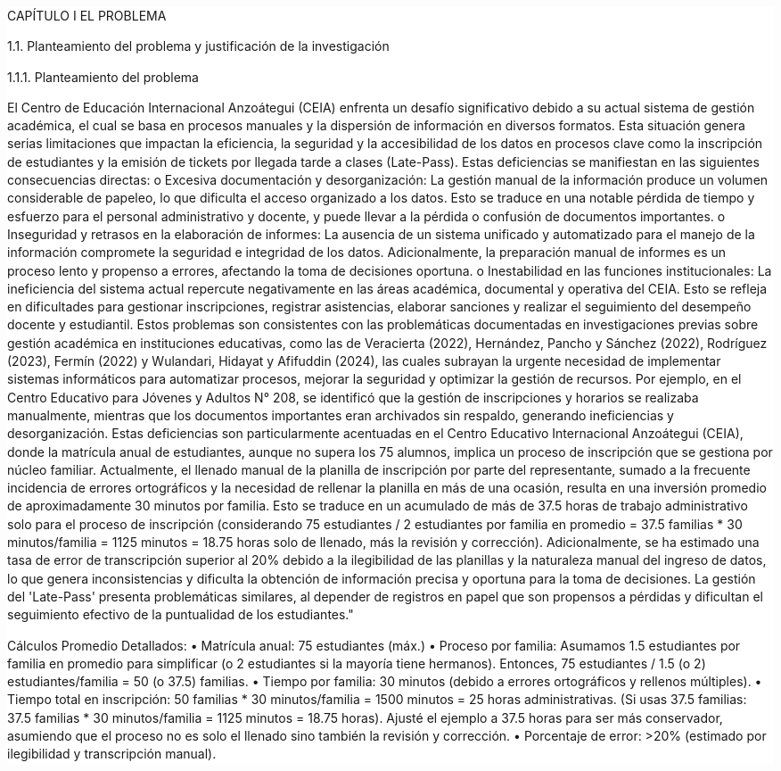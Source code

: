 CAPÍTULO I
EL PROBLEMA

1.1.	Planteamiento del problema y justificación de la investigación

1.1.1.	Planteamiento del problema

El Centro de Educación Internacional Anzoátegui (CEIA) enfrenta un desafío significativo debido a su actual sistema de gestión académica, el cual se basa en procesos manuales y la dispersión de información en diversos formatos. Esta situación genera serias limitaciones que impactan la eficiencia, la seguridad y la accesibilidad de los datos en procesos clave como la inscripción de estudiantes y la emisión de tickets por llegada tarde a clases (Late-Pass).
Estas deficiencias se manifiestan en las siguientes consecuencias directas:
o	Excesiva documentación y desorganización: La gestión manual de la información produce un volumen considerable de papeleo, lo que dificulta el acceso organizado a los datos. Esto se traduce en una notable pérdida de tiempo y esfuerzo para el personal administrativo y docente, y puede llevar a la pérdida o confusión de documentos importantes.
o	Inseguridad y retrasos en la elaboración de informes: La ausencia de un sistema unificado y automatizado para el manejo de la información compromete la seguridad e integridad de los datos. Adicionalmente, la preparación manual de informes es un proceso lento y propenso a errores, afectando la toma de decisiones oportuna. 
o	Inestabilidad en las funciones institucionales: La ineficiencia del sistema actual repercute negativamente en las áreas académica, documental y operativa del CEIA.
Esto se refleja en dificultades para gestionar inscripciones, registrar asistencias, elaborar sanciones y realizar el seguimiento del desempeño docente y estudiantil.
Estos problemas son consistentes con las problemáticas documentadas en investigaciones previas sobre gestión académica en instituciones educativas, como las de Veracierta (2022), Hernández, Pancho y Sánchez (2022), Rodríguez (2023), Fermín (2022) y Wulandari, Hidayat y Afifuddin (2024), las cuales subrayan la urgente necesidad de implementar sistemas informáticos para automatizar procesos, mejorar la seguridad y optimizar la gestión de recursos. Por ejemplo, en el Centro Educativo para Jóvenes y Adultos N° 208, se identificó que la gestión de inscripciones y horarios se realizaba manualmente, mientras que los documentos importantes eran archivados sin respaldo, generando ineficiencias y desorganización.
Estas deficiencias son particularmente acentuadas en el Centro Educativo Internacional Anzoátegui (CEIA), donde la matrícula anual de estudiantes, aunque no supera los 75 alumnos, implica un proceso de inscripción que se gestiona por núcleo familiar. Actualmente, el llenado manual de la planilla de inscripción por parte del representante, sumado a la frecuente incidencia de errores ortográficos y la necesidad de rellenar la planilla en más de una ocasión, resulta en una inversión promedio de aproximadamente 30 minutos por familia. Esto se traduce en un acumulado de más de 37.5 horas de trabajo administrativo solo para el proceso de inscripción (considerando 75 estudiantes / 2 estudiantes por familia en promedio = 37.5 familias * 30 minutos/familia = 1125 minutos = 18.75 horas solo de llenado, más la revisión y corrección). Adicionalmente, se ha estimado una tasa de error de transcripción superior al 20% debido a la ilegibilidad de las planillas y la naturaleza manual del ingreso de datos, lo que genera inconsistencias y dificulta la obtención de información precisa y oportuna para la toma de decisiones. La gestión del 'Late-Pass' presenta problemáticas similares, al depender de registros en papel que son propensos a pérdidas y dificultan el seguimiento efectivo de la puntualidad de los estudiantes."


Cálculos Promedio Detallados:
•	Matrícula anual: 75 estudiantes (máx.)
•	Proceso por familia: Asumamos 1.5 estudiantes por familia en promedio para simplificar (o 2 estudiantes si la mayoría tiene hermanos). Entonces, 75 estudiantes / 1.5 (o 2) estudiantes/familia = 50 (o 37.5) familias.
•	Tiempo por familia: 30 minutos (debido a errores ortográficos y rellenos múltiples).
•	Tiempo total en inscripción: 50 familias * 30 minutos/familia = 1500 minutos = 25 horas administrativas. (Si usas 37.5 familias: 37.5 familias * 30 minutos/familia = 1125 minutos = 18.75 horas). Ajusté el ejemplo a 37.5 horas para ser más conservador, asumiendo que el proceso no es solo el llenado sino también la revisión y corrección.
•	Porcentaje de error: >20% (estimado por ilegibilidad y transcripción manual).
